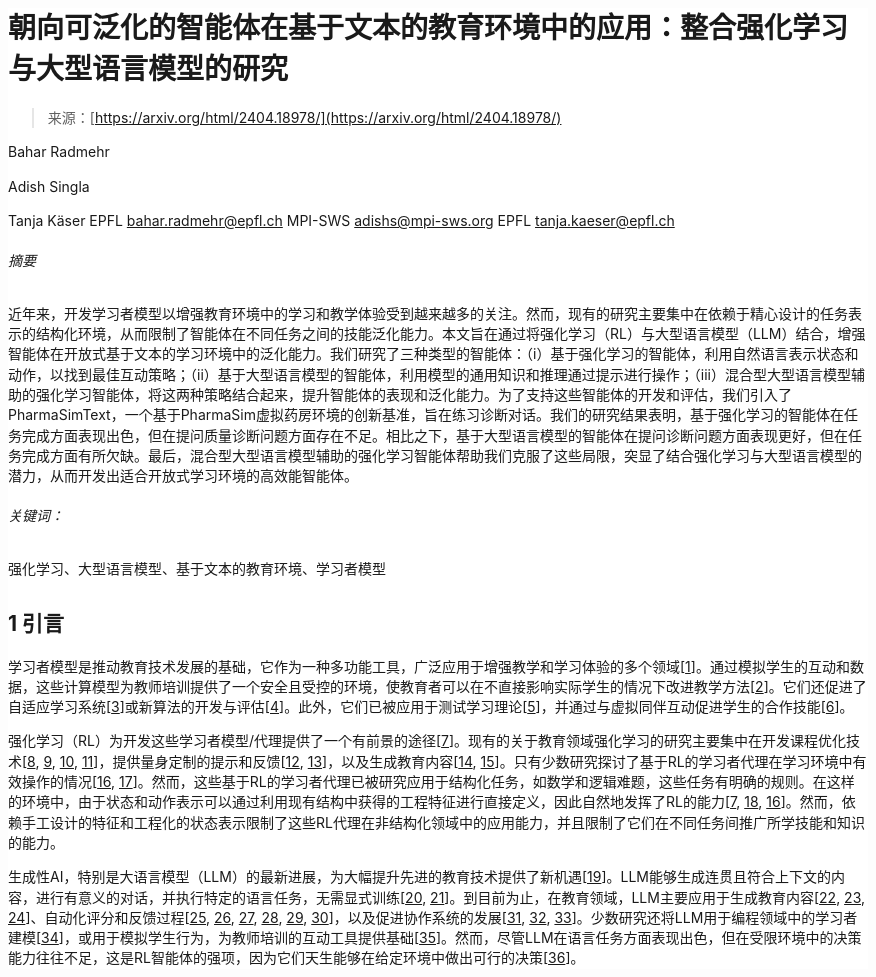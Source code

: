 

# 朝向可泛化的智能体在基于文本的教育环境中的应用：整合强化学习与大型语言模型的研究

> 来源：[https://arxiv.org/html/2404.18978/](https://arxiv.org/html/2404.18978/)

Bahar Radmehr

Adish Singla

Tanja Käser EPFL [bahar.radmehr@epfl.ch](mailto:bahar.radmehr@epfl.ch) MPI-SWS [adishs@mpi-sws.org](mailto:adishs@mpi-sws.org) EPFL [tanja.kaeser@epfl.ch](mailto:tanja.kaeser@epfl.ch)

###### 摘要

近年来，开发学习者模型以增强教育环境中的学习和教学体验受到越来越多的关注。然而，现有的研究主要集中在依赖于精心设计的任务表示的结构化环境，从而限制了智能体在不同任务之间的技能泛化能力。本文旨在通过将强化学习（RL）与大型语言模型（LLM）结合，增强智能体在开放式基于文本的学习环境中的泛化能力。我们研究了三种类型的智能体：（i）基于强化学习的智能体，利用自然语言表示状态和动作，以找到最佳互动策略；（ii）基于大型语言模型的智能体，利用模型的通用知识和推理通过提示进行操作；（iii）混合型大型语言模型辅助的强化学习智能体，将这两种策略结合起来，提升智能体的表现和泛化能力。为了支持这些智能体的开发和评估，我们引入了PharmaSimText，一个基于PharmaSim虚拟药房环境的创新基准，旨在练习诊断对话。我们的研究结果表明，基于强化学习的智能体在任务完成方面表现出色，但在提问质量诊断问题方面存在不足。相比之下，基于大型语言模型的智能体在提问诊断问题方面表现更好，但在任务完成方面有所欠缺。最后，混合型大型语言模型辅助的强化学习智能体帮助我们克服了这些局限，突显了结合强化学习与大型语言模型的潜力，从而开发出适合开放式学习环境的高效能智能体。

###### 关键词：

强化学习、大型语言模型、基于文本的教育环境、学习者模型

## 1 引言

学习者模型是推动教育技术发展的基础，它作为一种多功能工具，广泛应用于增强教学和学习体验的多个领域[[1](https://arxiv.org/html/2404.18978v1#bib.bib1)]。通过模拟学生的互动和数据，这些计算模型为教师培训提供了一个安全且受控的环境，使教育者可以在不直接影响实际学生的情况下改进教学方法[[2](https://arxiv.org/html/2404.18978v1#bib.bib2)]。它们还促进了自适应学习系统[[3](https://arxiv.org/html/2404.18978v1#bib.bib3)]或新算法的开发与评估[[4](https://arxiv.org/html/2404.18978v1#bib.bib4)]。此外，它们已被应用于测试学习理论[[5](https://arxiv.org/html/2404.18978v1#bib.bib5)]，并通过与虚拟同伴互动促进学生的合作技能[[6](https://arxiv.org/html/2404.18978v1#bib.bib6)]。

强化学习（RL）为开发这些学习者模型/代理提供了一个有前景的途径[[7](https://arxiv.org/html/2404.18978v1#bib.bib7)]。现有的关于教育领域强化学习的研究主要集中在开发课程优化技术[[8](https://arxiv.org/html/2404.18978v1#bib.bib8), [9](https://arxiv.org/html/2404.18978v1#bib.bib9), [10](https://arxiv.org/html/2404.18978v1#bib.bib10), [11](https://arxiv.org/html/2404.18978v1#bib.bib11)]，提供量身定制的提示和反馈[[12](https://arxiv.org/html/2404.18978v1#bib.bib12), [13](https://arxiv.org/html/2404.18978v1#bib.bib13)]，以及生成教育内容[[14](https://arxiv.org/html/2404.18978v1#bib.bib14), [15](https://arxiv.org/html/2404.18978v1#bib.bib15)]。只有少数研究探讨了基于RL的学习者代理在学习环境中有效操作的情况[[16](https://arxiv.org/html/2404.18978v1#bib.bib16), [17](https://arxiv.org/html/2404.18978v1#bib.bib17)]。然而，这些基于RL的学习者代理已被研究应用于结构化任务，如数学和逻辑难题，这些任务有明确的规则。在这样的环境中，由于状态和动作表示可以通过利用现有结构中获得的工程特征进行直接定义，因此自然地发挥了RL的能力[[7](https://arxiv.org/html/2404.18978v1#bib.bib7), [18](https://arxiv.org/html/2404.18978v1#bib.bib18), [16](https://arxiv.org/html/2404.18978v1#bib.bib16)]。然而，依赖手工设计的特征和工程化的状态表示限制了这些RL代理在非结构化领域中的应用能力，并且限制了它们在不同任务间推广所学技能和知识的能力。

生成性AI，特别是大语言模型（LLM）的最新进展，为大幅提升先进的教育技术提供了新机遇[[19](https://arxiv.org/html/2404.18978v1#bib.bib19)]。LLM能够生成连贯且符合上下文的内容，进行有意义的对话，并执行特定的语言任务，无需显式训练[[20](https://arxiv.org/html/2404.18978v1#bib.bib20), [21](https://arxiv.org/html/2404.18978v1#bib.bib21)]。到目前为止，在教育领域，LLM主要应用于生成教育内容[[22](https://arxiv.org/html/2404.18978v1#bib.bib22), [23](https://arxiv.org/html/2404.18978v1#bib.bib23), [24](https://arxiv.org/html/2404.18978v1#bib.bib24)]、自动化评分和反馈过程[[25](https://arxiv.org/html/2404.18978v1#bib.bib25), [26](https://arxiv.org/html/2404.18978v1#bib.bib26), [27](https://arxiv.org/html/2404.18978v1#bib.bib27), [28](https://arxiv.org/html/2404.18978v1#bib.bib28), [29](https://arxiv.org/html/2404.18978v1#bib.bib29), [30](https://arxiv.org/html/2404.18978v1#bib.bib30)]，以及促进协作系统的发展[[31](https://arxiv.org/html/2404.18978v1#bib.bib31), [32](https://arxiv.org/html/2404.18978v1#bib.bib32), [33](https://arxiv.org/html/2404.18978v1#bib.bib33)]。少数研究还将LLM用于编程领域中的学习者建模[[34](https://arxiv.org/html/2404.18978v1#bib.bib34)]，或用于模拟学生行为，为教师培训的互动工具提供基础[[35](https://arxiv.org/html/2404.18978v1#bib.bib35)]。然而，尽管LLM在语言任务方面表现出色，但在受限环境中的决策能力往往不足，这是RL智能体的强项，因为它们天生能够在给定环境中做出可行的决策[[36](https://arxiv.org/html/2404.18978v1#bib.bib36)]。
